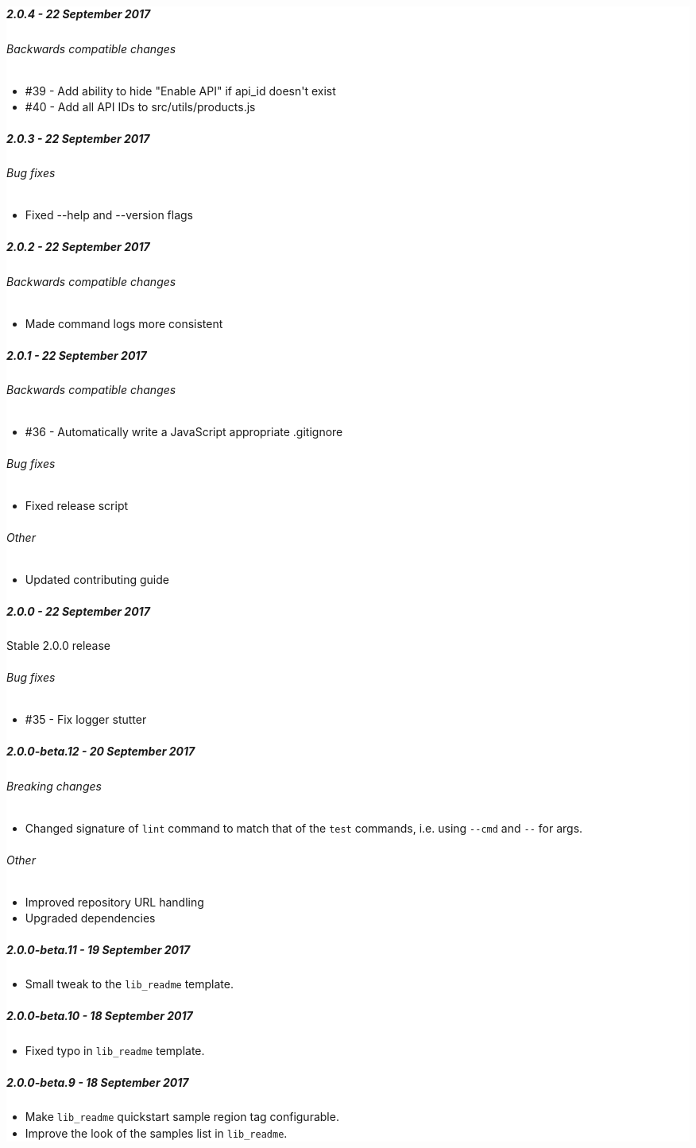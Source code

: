 ##### 2.0.4 - 22 September 2017

###### Backwards compatible changes
- #39 - Add ability to hide "Enable API" if api_id doesn't exist
- #40 - Add all API IDs to src/utils/products.js

##### 2.0.3 - 22 September 2017

###### Bug fixes
- Fixed --help and --version flags

##### 2.0.2 - 22 September 2017

###### Backwards compatible changes
- Made command logs more consistent

##### 2.0.1 - 22 September 2017

###### Backwards compatible changes
- #36 - Automatically write a JavaScript appropriate .gitignore

###### Bug fixes
- Fixed release script

###### Other
- Updated contributing guide

##### 2.0.0 - 22 September 2017

Stable 2.0.0 release

###### Bug fixes
- #35 - Fix logger stutter

##### 2.0.0-beta.12 - 20 September 2017

###### Breaking changes
- Changed signature of `lint` command to match that of the `test` commands, i.e. using `--cmd` and `--` for args.

###### Other
- Improved repository URL handling
- Upgraded dependencies

##### 2.0.0-beta.11 - 19 September 2017

- Small tweak to the `lib_readme` template.

##### 2.0.0-beta.10 - 18 September 2017

- Fixed typo in `lib_readme` template.

##### 2.0.0-beta.9 - 18 September 2017

- Make `lib_readme` quickstart sample region tag configurable.
- Improve the look of the samples list in `lib_readme`.
